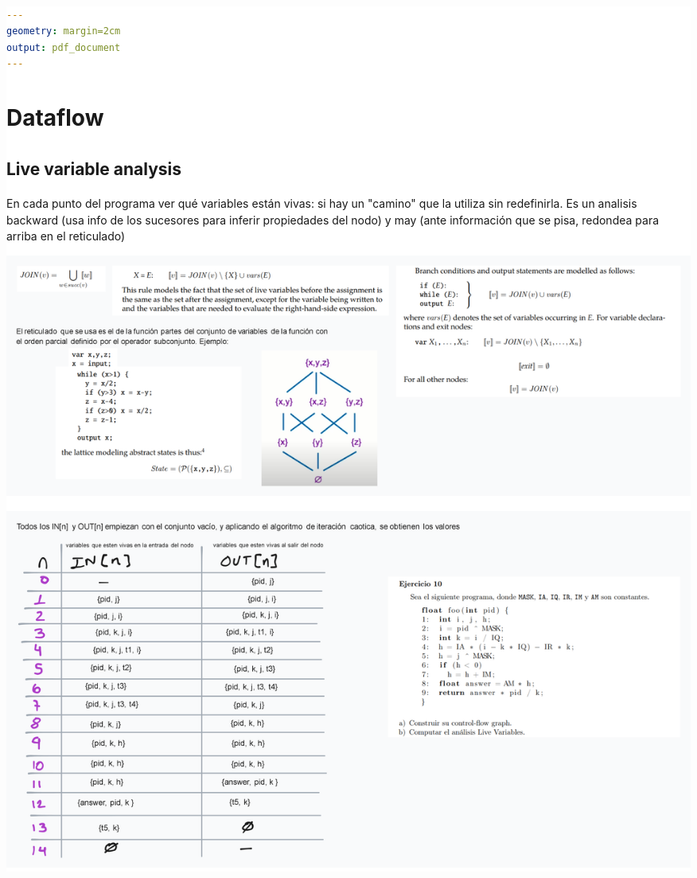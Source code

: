 ```yaml
---
geometry: margin=2cm
output: pdf_document
---
```


# Dataflow

## Live variable analysis

En cada punto del programa ver qué variables están vivas: si hay un "camino" que la utiliza sin redefinirla.
Es un analisis backward (usa info de los sucesores para inferir propiedades del nodo) y may (ante información que se pisa, redondea para arriba en el reticulado)

![](Dataflow/lv_definition.png)

![](Dataflow/ej_lv.png)
